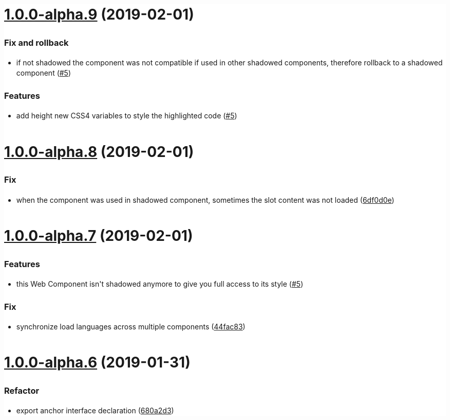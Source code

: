 # [1.0.0-alpha.9](https://github.com/deckgo/deckdeckgo-highlight-code/compare/v1.0.0-alpha.8...v1.0.0-alpha.9) (2019-02-01)

### Fix and rollback

- if not shadowed the component was not compatible if used in other shadowed components, therefore rollback to a shadowed component ([#5](https://github.com/deckgo/deckdeckgo-highlight-code/issues/5))

### Features

- add height new CSS4 variables to style the highlighted code ([#5](https://github.com/deckgo/deckdeckgo-highlight-code/issues/5))

# [1.0.0-alpha.8](https://github.com/deckgo/deckdeckgo-highlight-code/compare/v1.0.0-alpha.8...v1.0.0-alpha.8) (2019-02-01)

### Fix

- when the component was used in shadowed component, sometimes the slot content was not loaded ([6df0d0e](https://github.com/deckgo/deckdeckgo-highlight-code/commit/6df0d0e6802afeba2277caa90b1b0e4ddcc39fed))

# [1.0.0-alpha.7](https://github.com/deckgo/deckdeckgo-highlight-code/compare/v1.0.0-alpha.6...v1.0.0-alpha.7) (2019-02-01)

### Features

- this Web Component isn't shadowed anymore to give you full access to its style ([#5](https://github.com/deckgo/deckdeckgo-highlight-code/issues/5))

### Fix

- synchronize load languages across multiple components ([44fac83](https://github.com/deckgo/deckdeckgo-highlight-code/commit/44fac8378d6ea0d88ccb67175e3dcca2f0b9bb52))

# [1.0.0-alpha.6](https://github.com/deckgo/deckdeckgo-highlight-code/compare/v1.0.0-alpha.5...v1.0.0-alpha.6) (2019-01-31)

### Refactor

- export anchor interface declaration ([680a2d3](https://github.com/deckgo/deckdeckgo-highlight-code/commit/680a2d30746a9cb86c617433b46ccb5c30894491))
